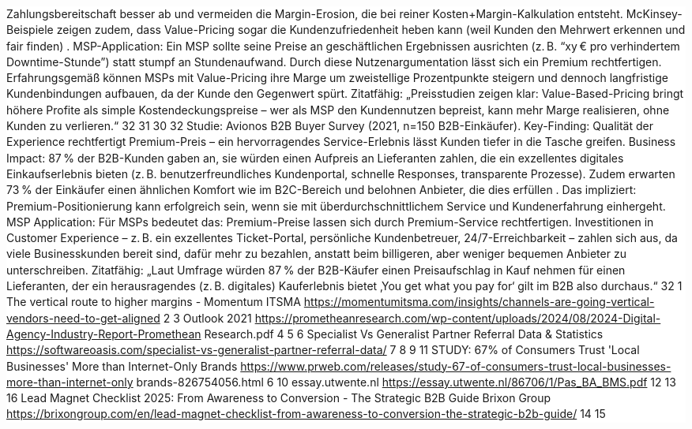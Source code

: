  Zahlungsbereitschaft besser ab und vermeiden die Margin-Erosion, die bei reiner
 Kosten+Margin-Kalkulation entsteht. McKinsey-Beispiele zeigen zudem, dass Value-Pricing sogar
 die Kundenzufriedenheit heben kann (weil Kunden den Mehrwert erkennen und fair finden) . 
MSP-Application: Ein MSP sollte seine Preise an geschäftlichen Ergebnissen ausrichten (z. B.
 “xy € pro verhindertem Downtime-Stunde”) statt stumpf an Stundenaufwand. Durch diese
 Nutzenargumentation lässt sich ein Premium rechtfertigen. Erfahrungsgemäß können MSPs mit
 Value-Pricing ihre Marge um zweistellige Prozentpunkte steigern und dennoch langfristige
 Kundenbindungen aufbauen, da der Kunde den Gegenwert spürt. Zitatfähig: „Preisstudien
 zeigen klar: Value-Based-Pricing bringt höhere Profite als simple Kostendeckungspreise – wer als
 MSP den Kundennutzen bepreist, kann mehr Marge realisieren, ohne Kunden zu verlieren.“
 32
 31
 30
 32
 Studie: Avionos B2B Buyer Survey (2021, n=150 B2B-Einkäufer). Key-Finding: Qualität der
 Experience rechtfertigt Premium-Preis – ein hervorragendes Service-Erlebnis lässt Kunden
 tiefer in die Tasche greifen. Business Impact: 87 % der B2B-Kunden gaben an, sie würden
 einen Aufpreis an Lieferanten zahlen, die ein exzellentes digitales Einkaufserlebnis bieten
 (z. B. benutzerfreundliches Kundenportal, schnelle Responses, transparente Prozesse).
 Zudem erwarten 73 % der Einkäufer einen ähnlichen Komfort wie im B2C-Bereich und
 belohnen Anbieter, die dies erfüllen . Das impliziert: Premium-Positionierung kann erfolgreich
 sein, wenn sie mit überdurchschnittlichem Service und Kundenerfahrung einhergeht. MSP
Application: Für MSPs bedeutet das: Premium-Preise lassen sich durch Premium-Service
 rechtfertigen. Investitionen in Customer Experience – z. B. ein exzellentes Ticket-Portal,
 persönliche Kundenbetreuer, 24/7-Erreichbarkeit – zahlen sich aus, da viele Businesskunden
 bereit sind, dafür mehr zu bezahlen, anstatt beim billigeren, aber weniger bequemen Anbieter
 zu unterschreiben. Zitatfähig: „Laut Umfrage würden 87 % der B2B-Käufer einen Preisaufschlag in
 Kauf nehmen für einen Lieferanten, der ein herausragendes (z. B. digitales) Kauferlebnis bietet 
‚You get what you pay for‘ gilt im B2B also durchaus.“
 32
 1
 The vertical route to higher margins - Momentum ITSMA
 https://momentumitsma.com/insights/channels-are-going-vertical-vendors-need-to-get-aligned
 2
 3
 Outlook 2021
 https://prometheanresearch.com/wp-content/uploads/2024/08/2024-Digital-Agency-Industry-Report-Promethean
Research.pdf
 4
 5
 6
 Specialist Vs Generalist Partner Referral Data & Statistics
 https://softwareoasis.com/specialist-vs-generalist-partner-referral-data/
 7
 8
 9
 11
 STUDY: 67% of Consumers Trust 'Local Businesses' More than Internet-Only Brands
 https://www.prweb.com/releases/study-67-of-consumers-trust-local-businesses-more-than-internet-only
brands-826754056.html
 6
10
 essay.utwente.nl
 https://essay.utwente.nl/86706/1/Pas_BA_BMS.pdf
 12
 13
 16
 Lead Magnet Checklist 2025: From Awareness to Conversion - The Strategic B2B Guide 
Brixon Group
 https://brixongroup.com/en/lead-magnet-checklist-from-awareness-to-conversion-the-strategic-b2b-guide/
 14
 15
